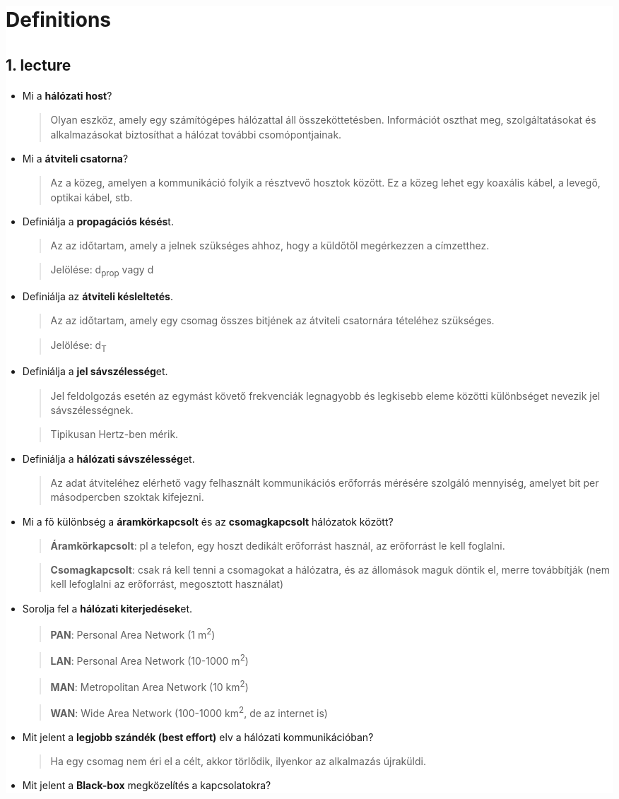 # Definitions

## 1. lecture

-   Mi a **hálózati host**?

    > Olyan eszköz, amely egy számítógépes hálózattal áll összeköttetésben. Információt oszthat meg, szolgáltatásokat és alkalmazásokat biztosíthat a hálózat további csomópontjainak.

-   Mi a **átviteli csatorna**?

    > Az a közeg, amelyen a kommunikáció folyik a résztvevő hosztok között. Ez a közeg lehet egy koaxális kábel, a levegő, optikai kábel, stb.

-   Definiálja a **propagációs késés**t.

    > Az az időtartam, amely a jelnek szükséges ahhoz, hogy a küldőtől megérkezzen a címzetthez.

    > Jelölése: d<sub>prop</sub> vagy d

-   Definiálja az **átviteli késleltetés**.

    > Az az időtartam, amely egy csomag összes bitjének az átviteli csatornára tételéhez szükséges.

    > Jelölése: d<sub>T</sub>

-   Definiálja a **jel sávszélesség**et.

    > Jel feldolgozás esetén az egymást követő frekvenciák legnagyobb és legkisebb eleme közötti különbséget nevezik jel sávszélességnek.

    > Tipikusan Hertz-ben mérik.

-   Definiálja a **hálózati sávszélesség**et.

    > Az adat átviteléhez elérhető vagy felhasznált kommunikációs erőforrás mérésére szolgáló mennyiség, amelyet bit per másodpercben szoktak kifejezni.

-   Mi a fő különbség a **áramkörkapcsolt** és az **csomagkapcsolt** hálózatok között?

    > **Áramkörkapcsolt**: pl a telefon, egy hoszt dedikált erőforrást használ, az erőforrást le kell foglalni.

    > **Csomagkapcsolt**: csak rá kell tenni a csomagokat a hálózatra, és az állomások maguk döntik el, merre továbbítják (nem kell lefoglalni az erőforrást, megosztott használat)

-   Sorolja fel a **hálózati kiterjedések**et.

    > **PAN**: Personal Area Network (1 m<sup>2</sup>)

    > **LAN**: Personal Area Network (10-1000 m<sup>2</sup>)

    > **MAN**: Metropolitan Area Network (10 km<sup>2</sup>)

    > **WAN**: Wide Area Network (100-1000 km<sup>2</sup>, de az internet is)

-   Mit jelent a **legjobb szándék (best effort)** elv a hálózati kommunikációban?

    > Ha egy csomag nem éri el a célt, akkor törlődik, ilyenkor az alkalmazás újraküldi.

-   Mit jelent a **Black-box** megközelítés a kapcsolatokra?
